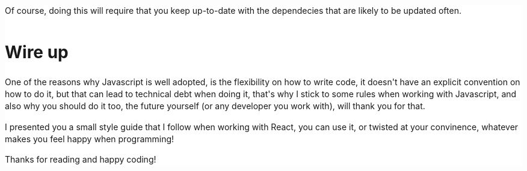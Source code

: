 Of course, doing this will require that you keep up-to-date with the dependecies that are likely to be updated often.


# Wire up

One of the reasons why Javascript is well adopted, is the flexibility on how to write code, it doesn't have an explicit convention on how to do it, but that can lead to technical debt when doing it, that's why I stick to some rules
when working with Javascript, and also why you should do it too, the future yourself (or any developer you work with), will thank you for that.

I presented you a small style guide that I follow when working with React, you can use it, or twisted at your convinence, whatever makes you feel happy when programming!

Thanks for reading and happy coding!
